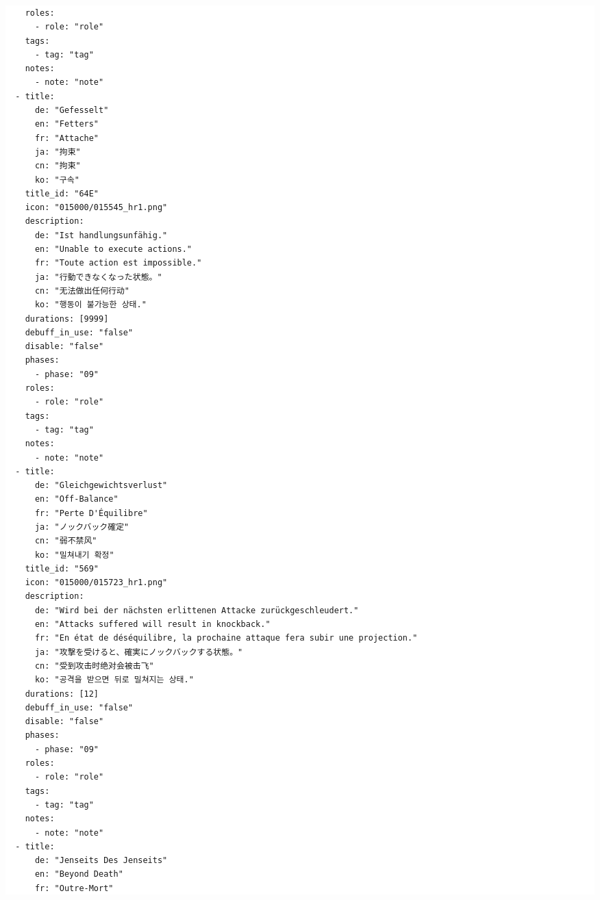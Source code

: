         roles:
          - role: "role"
        tags:
          - tag: "tag"
        notes:
          - note: "note"
      - title:
          de: "Gefesselt"
          en: "Fetters"
          fr: "Attache"
          ja: "拘束"
          cn: "拘束"
          ko: "구속"
        title_id: "64E"
        icon: "015000/015545_hr1.png"
        description:
          de: "Ist handlungsunfähig."
          en: "Unable to execute actions."
          fr: "Toute action est impossible."
          ja: "行動できなくなった状態。"
          cn: "无法做出任何行动"
          ko: "행동이 불가능한 상태."
        durations: [9999]
        debuff_in_use: "false"
        disable: "false"
        phases:
          - phase: "09"
        roles:
          - role: "role"
        tags:
          - tag: "tag"
        notes:
          - note: "note"
      - title:
          de: "Gleichgewichtsverlust"
          en: "Off-Balance"
          fr: "Perte D'Équilibre"
          ja: "ノックバック確定"
          cn: "弱不禁风"
          ko: "밀쳐내기 확정"
        title_id: "569"
        icon: "015000/015723_hr1.png"
        description:
          de: "Wird bei der nächsten erlittenen Attacke zurückgeschleudert."
          en: "Attacks suffered will result in knockback."
          fr: "En état de déséquilibre, la prochaine attaque fera subir une projection."
          ja: "攻撃を受けると、確実にノックバックする状態。"
          cn: "受到攻击时绝对会被击飞"
          ko: "공격을 받으면 뒤로 밀쳐지는 상태."
        durations: [12]
        debuff_in_use: "false"
        disable: "false"
        phases:
          - phase: "09"
        roles:
          - role: "role"
        tags:
          - tag: "tag"
        notes:
          - note: "note"
      - title:
          de: "Jenseits Des Jenseits"
          en: "Beyond Death"
          fr: "Outre-Mort"